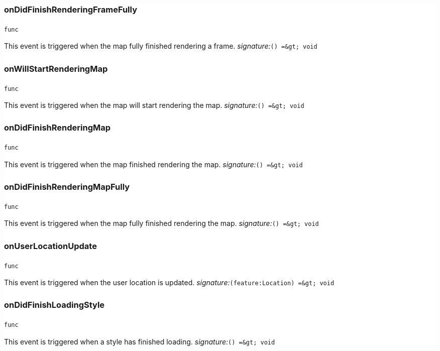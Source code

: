 
  
### onDidFinishRenderingFrameFully

```tsx
func
```
This event is triggered when the map fully finished rendering a frame.
*signature:*`() =&gt; void`


  
### onWillStartRenderingMap

```tsx
func
```
This event is triggered when the map will start rendering the map.
*signature:*`() =&gt; void`


  
### onDidFinishRenderingMap

```tsx
func
```
This event is triggered when the map finished rendering the map.
*signature:*`() =&gt; void`


  
### onDidFinishRenderingMapFully

```tsx
func
```
This event is triggered when the map fully finished rendering the map.
*signature:*`() =&gt; void`


  
### onUserLocationUpdate

```tsx
func
```
This event is triggered when the user location is updated.
*signature:*`(feature:Location) =&gt; void`


  
### onDidFinishLoadingStyle

```tsx
func
```
This event is triggered when a style has finished loading.
*signature:*`() =&gt; void`
